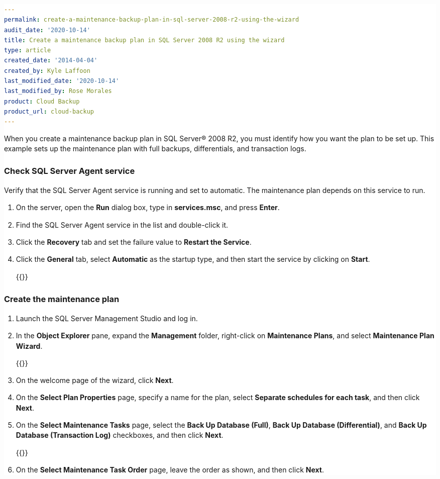 ```yaml
---
permalink: create-a-maintenance-backup-plan-in-sql-server-2008-r2-using-the-wizard
audit_date: '2020-10-14'
title: Create a maintenance backup plan in SQL Server 2008 R2 using the wizard
type: article
created_date: '2014-04-04'
created_by: Kyle Laffoon
last_modified_date: '2020-10-14'
last_modified_by: Rose Morales
product: Cloud Backup
product_url: cloud-backup
---
```


When you create a maintenance backup plan in SQL Server&reg; 2008 R2, you must
identify how you want the plan to be set up. This example sets up the maintenance
plan with full backups, differentials, and transaction logs.

### Check SQL Server Agent service

Verify that the SQL Server Agent service is running and set to automatic. The
maintenance plan depends on this service to run.

1. On the server, open the **Run** dialog box, type in **services.msc**, and
    press **Enter**.
2. Find the SQL Server Agent service in the list and double-click it.
3. Click the **Recovery** tab and set the failure value to **Restart the
    Service**.
4. Click the **General** tab, select **Automatic** as the startup type, and
    then start the service by clicking on **Start**.

    {{<image src="CheckSQLServerAgent3.png" alt="" title="">}}

### Create the maintenance plan

1. Launch the SQL Server Management Studio and log in.

2. In the **Object Explorer** pane, expand the **Management** folder,
   right-click on **Maintenance Plans**, and select **Maintenance Plan Wizard**.

    {{<image src="CreatingtheMaintenancePlan1_0.png" alt="" title="">}}
3. On the welcome page of the wizard, click **Next**.
4. On the **Select Plan Properties** page, specify a name for the plan, select
    **Separate schedules for each task**, and then click **Next**.

5. On the **Select Maintenance Tasks** page, select the **Back Up Database
    (Full)**, **Back Up Database (Differential)**, and **Back Up Database
    (Transaction Log)** checkboxes, and then click **Next**.

    {{<image src="Creatingthemaintenanceplan4.png" alt="" title="">}}

6. On the **Select Maintenance Task Order** page, leave the order as shown, and
    then click **Next**.
